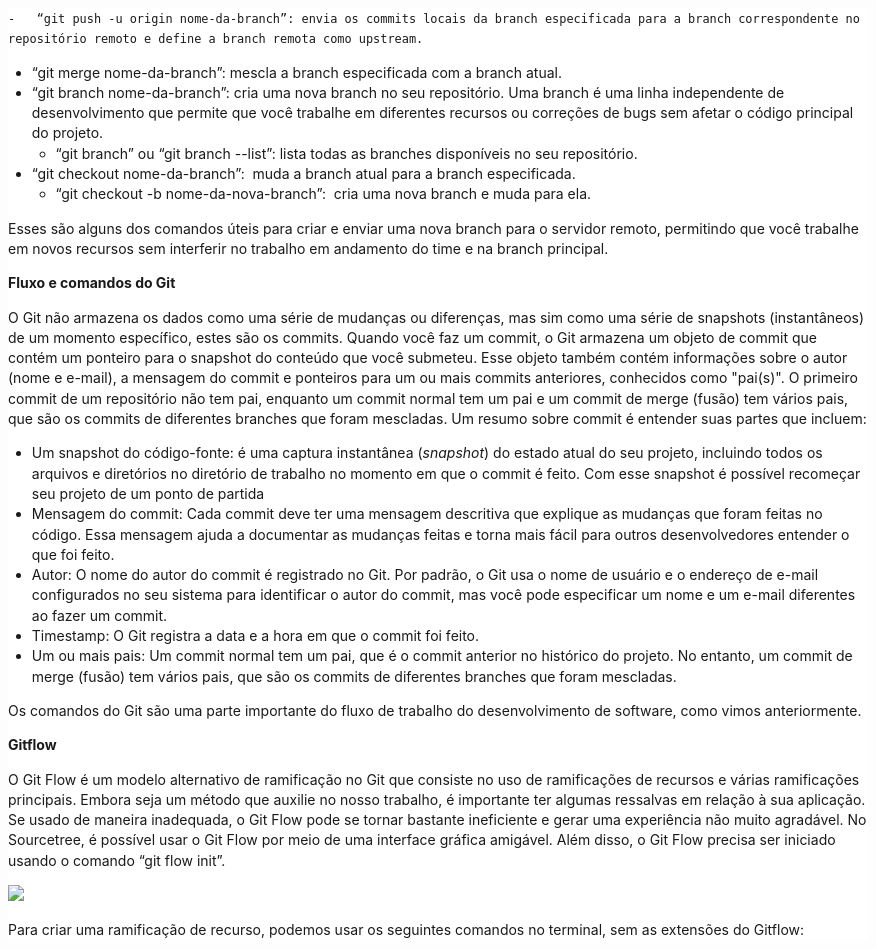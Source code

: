     -   “git push -u origin nome-da-branch”: envia os commits locais da branch especificada para a branch correspondente no repositório remoto e define a branch remota como upstream.
-   “git merge nome-da-branch”: mescla a branch especificada com a branch atual.
-   “git branch nome-da-branch”: cria uma nova branch no seu repositório. Uma branch é uma linha independente de desenvolvimento que permite que você trabalhe em diferentes recursos ou correções de bugs sem afetar o código principal do projeto.
    -   “git branch” ou “git branch --list”: lista todas as branches disponíveis no seu repositório.
-   “git checkout nome-da-branch”:  muda a branch atual para a branch especificada.
    -   “git checkout -b nome-da-nova-branch”:  cria uma nova branch e muda para ela.

Esses são alguns dos comandos úteis para criar e enviar uma nova branch para o servidor remoto, permitindo que você trabalhe em novos recursos sem interferir no trabalho em andamento do time e na branch principal.

**Fluxo e comandos do Git**

O Git não armazena os dados como uma série de mudanças ou diferenças, mas sim como uma série de snapshots (instantâneos) de um momento específico, estes são os commits. Quando você faz um commit, o Git armazena um objeto de commit que contém um ponteiro para o snapshot do conteúdo que você submeteu. Esse objeto também contém informações sobre o autor (nome e e-mail), a mensagem do commit e ponteiros para um ou mais commits anteriores, conhecidos como "pai(s)". O primeiro commit de um repositório não tem pai, enquanto um commit normal tem um pai e um commit de merge (fusão) tem vários pais, que são os commits de diferentes branches que foram mescladas. Um resumo sobre commit é entender suas partes que incluem:

-   Um snapshot do código-fonte: é uma captura instantânea (_snapshot_) do estado atual do seu projeto, incluindo todos os arquivos e diretórios no diretório de trabalho no momento em que o commit é feito. Com esse snapshot é possível recomeçar seu projeto de um ponto de partida
-   Mensagem do commit: Cada commit deve ter uma mensagem descritiva que explique as mudanças que foram feitas no código. Essa mensagem ajuda a documentar as mudanças feitas e torna mais fácil para outros desenvolvedores entender o que foi feito.
-   Autor: O nome do autor do commit é registrado no Git. Por padrão, o Git usa o nome de usuário e o endereço de e-mail configurados no seu sistema para identificar o autor do commit, mas você pode especificar um nome e um e-mail diferentes ao fazer um commit.
-   Timestamp: O Git registra a data e a hora em que o commit foi feito.
-   Um ou mais pais: Um commit normal tem um pai, que é o commit anterior no histórico do projeto. No entanto, um commit de merge (fusão) tem vários pais, que são os commits de diferentes branches que foram mescladas.

Os comandos do Git são uma parte importante do fluxo de trabalho do desenvolvimento de software, como vimos anteriormente.

**Gitflow**

O Git Flow é um modelo alternativo de ramificação no Git que consiste no uso de ramificações de recursos e várias ramificações principais. Embora seja um método que auxilie no nosso trabalho, é importante ter algumas ressalvas em relação à sua aplicação. Se usado de maneira inadequada, o Git Flow pode se tornar bastante ineficiente e gerar uma experiência não muito agradável. No Sourcetree, é possível usar o Git Flow por meio de uma interface gráfica amigável. Além disso, o Git Flow precisa ser iniciado usando o comando “git flow init”.

![](https://paperx-dex-assets.s3.sa-east-1.amazonaws.com/images/1681855164265-qXHvphBBUn.png)

Para criar uma ramificação de recurso, podemos usar os seguintes comandos no terminal, sem as extensões do Gitflow:
